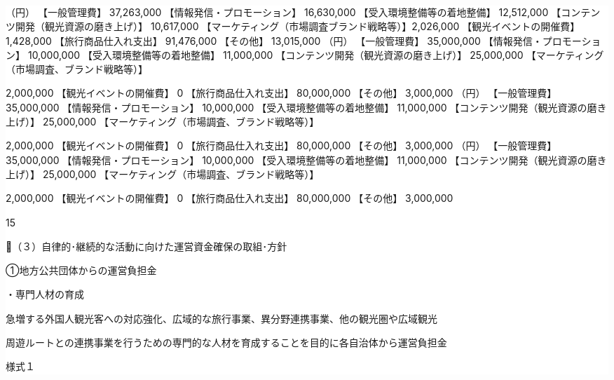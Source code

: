 （円）
【一般管理費】                                                      37,263,000
【情報発信・プロモーション】                            16,630,000
【受入環境整備等の着地整備】                            12,512,000
【コンテンツ開発（観光資源の磨き上げ）】      10,617,000
【マーケティング（市場調査ブランド戦略等）】2,026,000
【観光イベントの開催費】                                      1,428,000
【旅行商品仕入れ支出】                                        91,476,000
【その他】                                                                13,015,000
（円）
【一般管理費】                                                      35,000,000
【情報発信・プロモーション】                            10,000,000
【受入環境整備等の着地整備】                            11,000,000
【コンテンツ開発（観光資源の磨き上げ）】      25,000,000
【マーケティング（市場調査、ブランド戦略等）】

2,000,000
【観光イベントの開催費】                                                      0
【旅行商品仕入れ支出】                                        80,000,000
【その他】                                                                  3,000,000
（円）
【一般管理費】                                                      35,000,000
【情報発信・プロモーション】                            10,000,000
【受入環境整備等の着地整備】                            11,000,000
【コンテンツ開発（観光資源の磨き上げ）】      25,000,000
【マーケティング（市場調査、ブランド戦略等）】

2,000,000
【観光イベントの開催費】                                                      0
【旅行商品仕入れ支出】                                        80,000,000
【その他】                                                                  3,000,000
（円）
【一般管理費】                                                      35,000,000
【情報発信・プロモーション】                            10,000,000
【受入環境整備等の着地整備】                            11,000,000
【コンテンツ開発（観光資源の磨き上げ）】      25,000,000
【マーケティング（市場調査、ブランド戦略等）】

2,000,000
【観光イベントの開催費】                                                      0
【旅行商品仕入れ支出】                                        80,000,000
【その他】                                                                  3,000,000

15

（３）自律的･継続的な活動に向けた運営資金確保の取組･方針

①地方公共団体からの運営負担金

・専門人材の育成

  急増する外国人観光客への対応強化、広域的な旅行事業、異分野連携事業、他の観光圏や広域観光

周遊ルートとの連携事業を行うための専門的な人材を育成することを目的に各自治体から運営負担金

様式１
